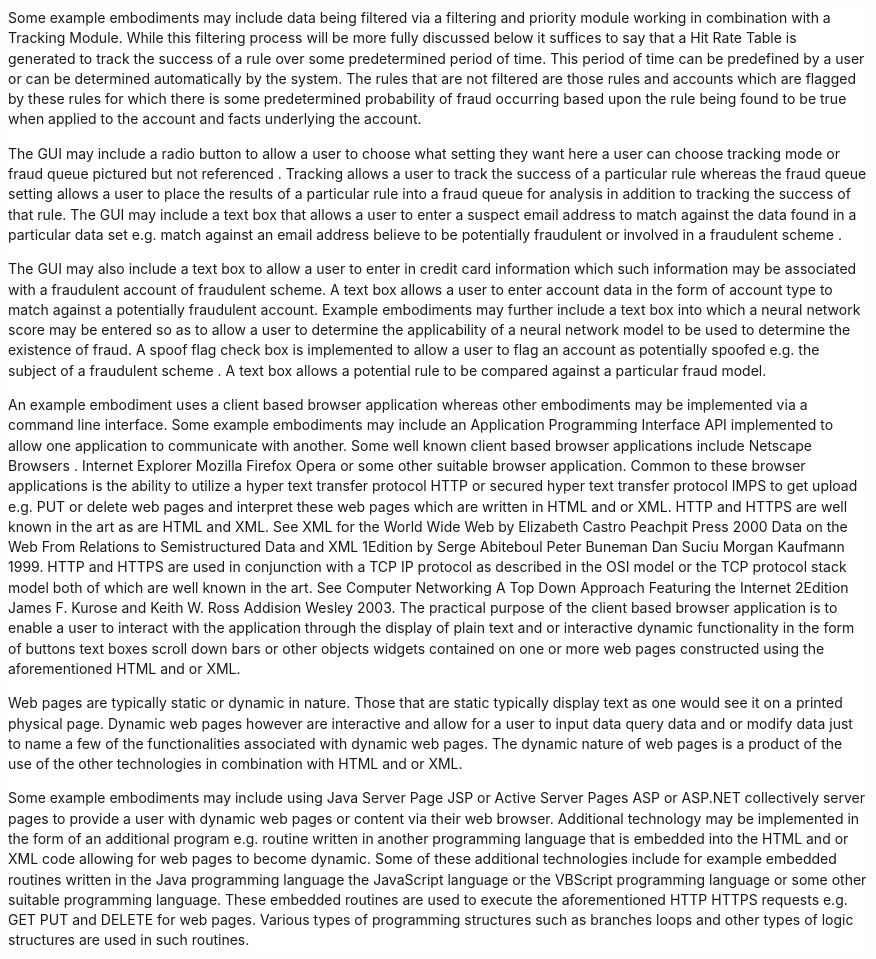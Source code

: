 Some example embodiments may include data being filtered via a filtering and priority module working in combination with a Tracking Module. While this filtering process will be more fully discussed below it suffices to say that a Hit Rate Table is generated to track the success of a rule over some predetermined period of time. This period of time can be predefined by a user or can be determined automatically by the system. The rules that are not filtered are those rules and accounts which are flagged by these rules for which there is some predetermined probability of fraud occurring based upon the rule being found to be true when applied to the account and facts underlying the account.

The GUI may include a radio button to allow a user to choose what setting they want here a user can choose tracking mode or fraud queue pictured but not referenced . Tracking allows a user to track the success of a particular rule whereas the fraud queue setting allows a user to place the results of a particular rule into a fraud queue for analysis in addition to tracking the success of that rule. The GUI may include a text box that allows a user to enter a suspect email address to match against the data found in a particular data set e.g. match against an email address believe to be potentially fraudulent or involved in a fraudulent scheme .

The GUI may also include a text box to allow a user to enter in credit card information which such information may be associated with a fraudulent account of fraudulent scheme. A text box allows a user to enter account data in the form of account type to match against a potentially fraudulent account. Example embodiments may further include a text box into which a neural network score may be entered so as to allow a user to determine the applicability of a neural network model to be used to determine the existence of fraud. A spoof flag check box is implemented to allow a user to flag an account as potentially spoofed e.g. the subject of a fraudulent scheme . A text box allows a potential rule to be compared against a particular fraud model.

An example embodiment uses a client based browser application whereas other embodiments may be implemented via a command line interface. Some example embodiments may include an Application Programming Interface API implemented to allow one application to communicate with another. Some well known client based browser applications include Netscape Browsers . Internet Explorer Mozilla Firefox Opera or some other suitable browser application. Common to these browser applications is the ability to utilize a hyper text transfer protocol HTTP or secured hyper text transfer protocol IMPS to get upload e.g. PUT or delete web pages and interpret these web pages which are written in HTML and or XML. HTTP and HTTPS are well known in the art as are HTML and XML. See XML for the World Wide Web by Elizabeth Castro Peachpit Press 2000 Data on the Web From Relations to Semistructured Data and XML 1Edition by Serge Abiteboul Peter Buneman Dan Suciu Morgan Kaufmann 1999. HTTP and HTTPS are used in conjunction with a TCP IP protocol as described in the OSI model or the TCP protocol stack model both of which are well known in the art. See Computer Networking A Top Down Approach Featuring the Internet 2Edition James F. Kurose and Keith W. Ross Addision Wesley 2003. The practical purpose of the client based browser application is to enable a user to interact with the application through the display of plain text and or interactive dynamic functionality in the form of buttons text boxes scroll down bars or other objects widgets contained on one or more web pages constructed using the aforementioned HTML and or XML.

Web pages are typically static or dynamic in nature. Those that are static typically display text as one would see it on a printed physical page. Dynamic web pages however are interactive and allow for a user to input data query data and or modify data just to name a few of the functionalities associated with dynamic web pages. The dynamic nature of web pages is a product of the use of the other technologies in combination with HTML and or XML.

Some example embodiments may include using Java Server Page JSP or Active Server Pages ASP or ASP.NET collectively server pages to provide a user with dynamic web pages or content via their web browser. Additional technology may be implemented in the form of an additional program e.g. routine written in another programming language that is embedded into the HTML and or XML code allowing for web pages to become dynamic. Some of these additional technologies include for example embedded routines written in the Java programming language the JavaScript language or the VBScript programming language or some other suitable programming language. These embedded routines are used to execute the aforementioned HTTP HTTPS requests e.g. GET PUT and DELETE for web pages. Various types of programming structures such as branches loops and other types of logic structures are used in such routines.
